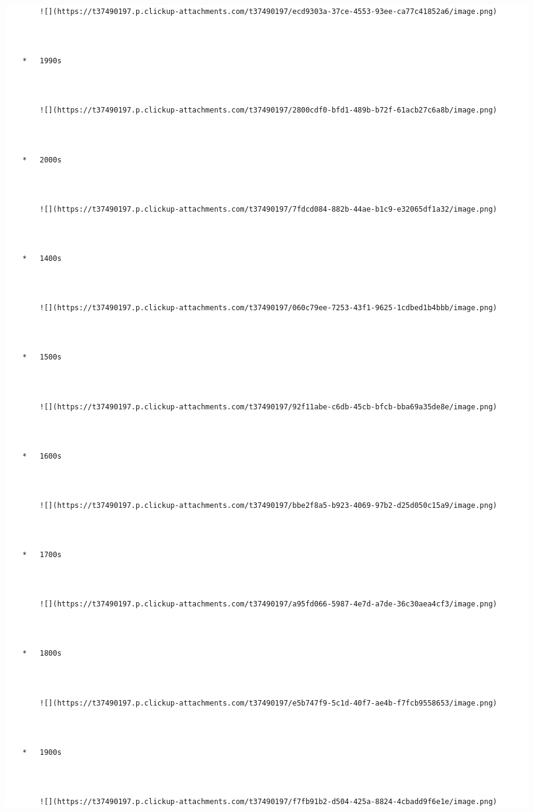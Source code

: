 
            ![](https://t37490197.p.clickup-attachments.com/t37490197/ecd9303a-37ce-4553-93ee-ca77c41852a6/image.png)

            

        *   1990s

            

            ![](https://t37490197.p.clickup-attachments.com/t37490197/2800cdf0-bfd1-489b-b72f-61acb27c6a8b/image.png)

            

        *   2000s

            

            ![](https://t37490197.p.clickup-attachments.com/t37490197/7fdcd084-882b-44ae-b1c9-e32065df1a32/image.png)

            

        *   1400s

            

            ![](https://t37490197.p.clickup-attachments.com/t37490197/060c79ee-7253-43f1-9625-1cdbed1b4bbb/image.png)

            

        *   1500s

            

            ![](https://t37490197.p.clickup-attachments.com/t37490197/92f11abe-c6db-45cb-bfcb-bba69a35de8e/image.png)

            

        *   1600s

            

            ![](https://t37490197.p.clickup-attachments.com/t37490197/bbe2f8a5-b923-4069-97b2-d25d050c15a9/image.png)

            

        *   1700s

            

            ![](https://t37490197.p.clickup-attachments.com/t37490197/a95fd066-5987-4e7d-a7de-36c30aea4cf3/image.png)

            

        *   1800s

            

            ![](https://t37490197.p.clickup-attachments.com/t37490197/e5b747f9-5c1d-40f7-ae4b-f7fcb9558653/image.png)

            

        *   1900s

            

            ![](https://t37490197.p.clickup-attachments.com/t37490197/f7fb91b2-d504-425a-8824-4cbadd9f6e1e/image.png)

            
